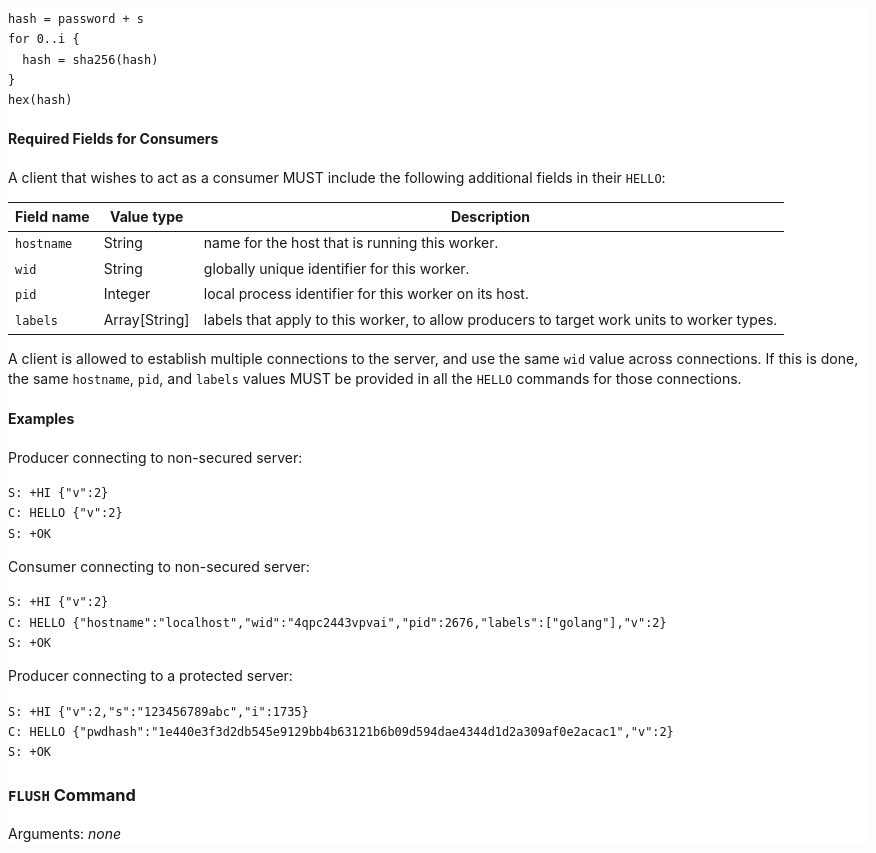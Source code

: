 ```example
hash = password + s
for 0..i {
  hash = sha256(hash)
}
hex(hash)
```

#### Required Fields for Consumers

A client that wishes to act as a consumer MUST include the following
additional fields in their `HELLO`:

| Field name | Value type    | Description |
| ---------- | ------------- | ----------- |
| `hostname` | String        | name for the host that is running this worker.
| `wid`      | String        | globally unique identifier for this worker.
| `pid`      | Integer       | local process identifier for this worker on its host.
| `labels`   | Array[String] | labels that apply to this worker, to allow producers to target work units to worker types.

A client is allowed to establish multiple connections to the server, and
use the same `wid` value across connections. If this is done, the same
`hostname`, `pid`, and `labels` values MUST be provided in all the
`HELLO` commands for those connections.

#### Examples

Producer connecting to non-secured server:

```example
S: +HI {"v":2}
C: HELLO {"v":2}
S: +OK
```

Consumer connecting to non-secured server:

```example
S: +HI {"v":2}
C: HELLO {"hostname":"localhost","wid":"4qpc2443vpvai","pid":2676,"labels":["golang"],"v":2}
S: +OK
```

Producer connecting to a protected server:

```example
S: +HI {"v":2,"s":"123456789abc","i":1735}
C: HELLO {"pwdhash":"1e440e3f3d2db545e9129bb4b63121b6b09d594dae4344d1d2a309af0e2acac1","v":2}
S: +OK
```

### `FLUSH` Command

Arguments: *none*
